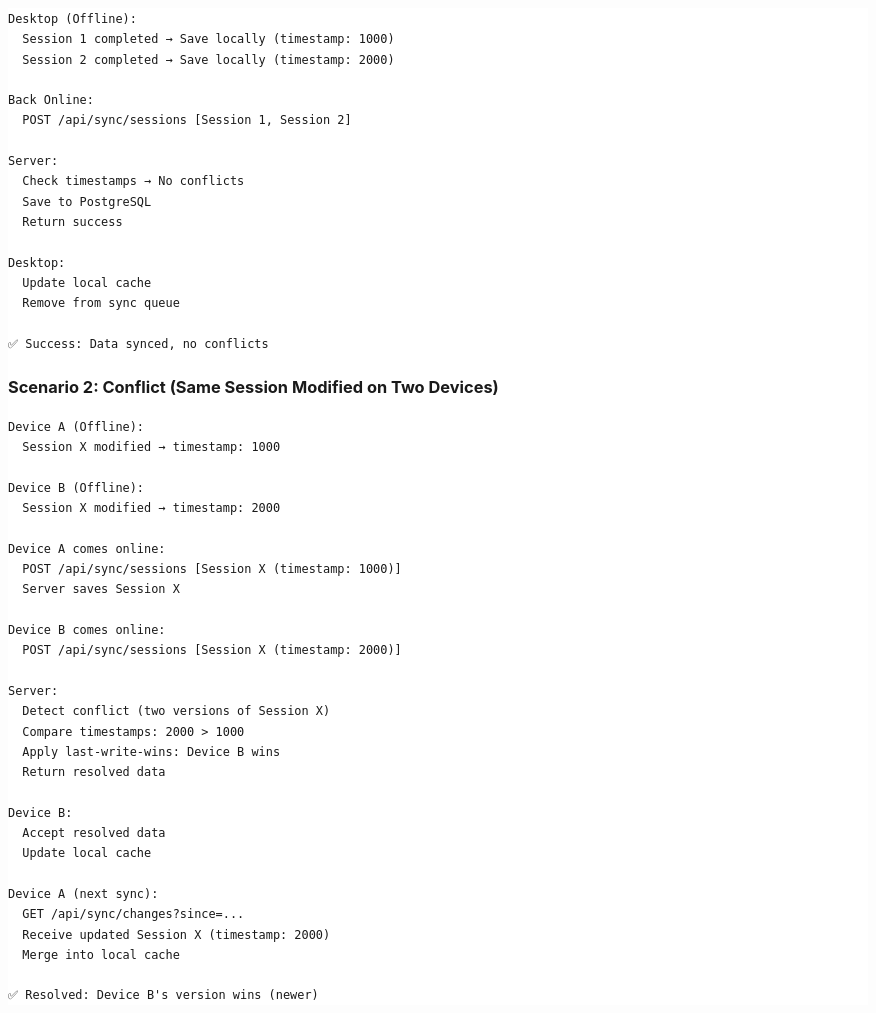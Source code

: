 ```
Desktop (Offline):
  Session 1 completed → Save locally (timestamp: 1000)
  Session 2 completed → Save locally (timestamp: 2000)
  
Back Online:
  POST /api/sync/sessions [Session 1, Session 2]
  
Server:
  Check timestamps → No conflicts
  Save to PostgreSQL
  Return success
  
Desktop:
  Update local cache
  Remove from sync queue
  
✅ Success: Data synced, no conflicts
```

### Scenario 2: Conflict (Same Session Modified on Two Devices)

```
Device A (Offline):
  Session X modified → timestamp: 1000
  
Device B (Offline):
  Session X modified → timestamp: 2000
  
Device A comes online:
  POST /api/sync/sessions [Session X (timestamp: 1000)]
  Server saves Session X
  
Device B comes online:
  POST /api/sync/sessions [Session X (timestamp: 2000)]
  
Server:
  Detect conflict (two versions of Session X)
  Compare timestamps: 2000 > 1000
  Apply last-write-wins: Device B wins
  Return resolved data
  
Device B:
  Accept resolved data
  Update local cache
  
Device A (next sync):
  GET /api/sync/changes?since=...
  Receive updated Session X (timestamp: 2000)
  Merge into local cache
  
✅ Resolved: Device B's version wins (newer)
```
